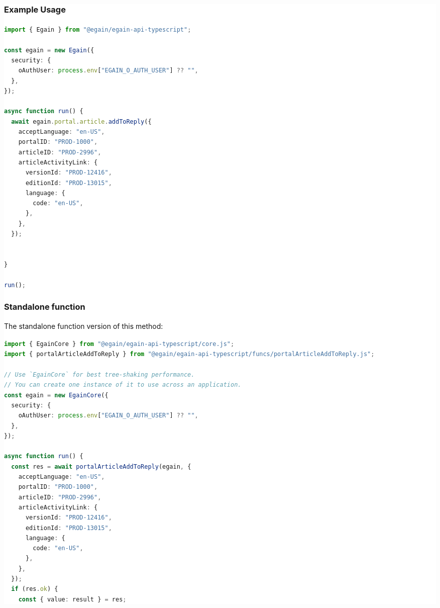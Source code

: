 
### Example Usage


```typescript
import { Egain } from "@egain/egain-api-typescript";

const egain = new Egain({
  security: {
    oAuthUser: process.env["EGAIN_O_AUTH_USER"] ?? "",
  },
});

async function run() {
  await egain.portal.article.addToReply({
    acceptLanguage: "en-US",
    portalID: "PROD-1000",
    articleID: "PROD-2996",
    articleActivityLink: {
      versionId: "PROD-12416",
      editionId: "PROD-13015",
      language: {
        code: "en-US",
      },
    },
  });


}

run();
```

### Standalone function

The standalone function version of this method:

```typescript
import { EgainCore } from "@egain/egain-api-typescript/core.js";
import { portalArticleAddToReply } from "@egain/egain-api-typescript/funcs/portalArticleAddToReply.js";

// Use `EgainCore` for best tree-shaking performance.
// You can create one instance of it to use across an application.
const egain = new EgainCore({
  security: {
    oAuthUser: process.env["EGAIN_O_AUTH_USER"] ?? "",
  },
});

async function run() {
  const res = await portalArticleAddToReply(egain, {
    acceptLanguage: "en-US",
    portalID: "PROD-1000",
    articleID: "PROD-2996",
    articleActivityLink: {
      versionId: "PROD-12416",
      editionId: "PROD-13015",
      language: {
        code: "en-US",
      },
    },
  });
  if (res.ok) {
    const { value: result } = res;
```